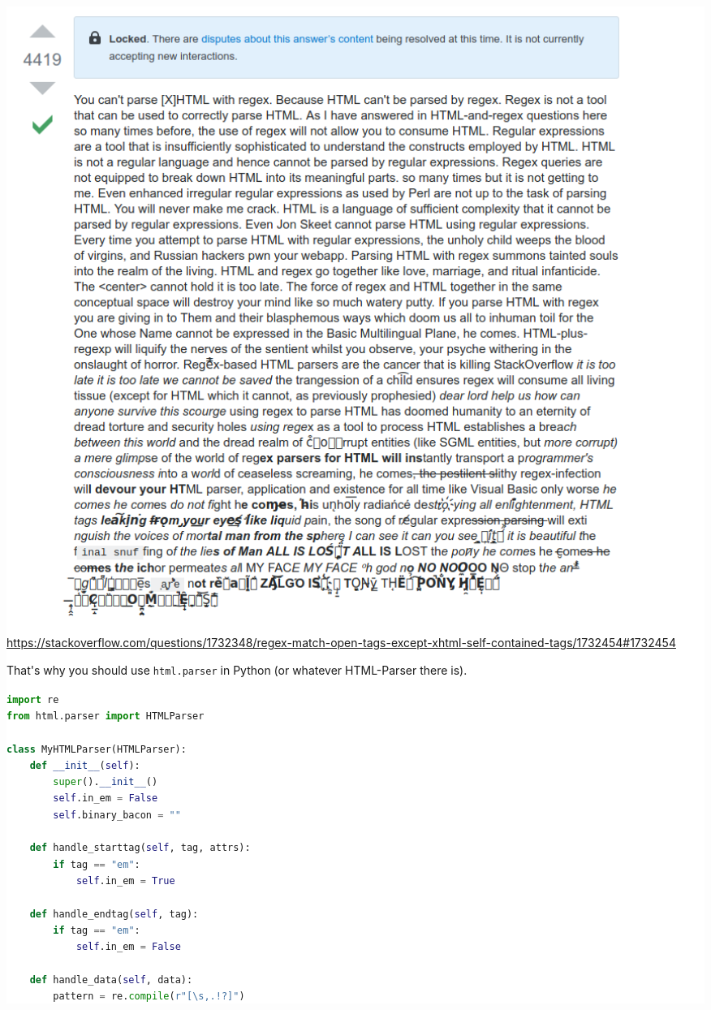 <img src="stackoverflow.png" width="90%" />

https://stackoverflow.com/questions/1732348/regex-match-open-tags-except-xhtml-self-contained-tags/1732454#1732454

That's why you should use `html.parser` in Python (or whatever HTML-Parser there is).

``` python
import re
from html.parser import HTMLParser

class MyHTMLParser(HTMLParser):
    def __init__(self):  
        super().__init__()  
        self.in_em = False
        self.binary_bacon = ""

    def handle_starttag(self, tag, attrs):
        if tag == "em":
            self.in_em = True

    def handle_endtag(self, tag):
        if tag == "em":
            self.in_em = False

    def handle_data(self, data):
        pattern = re.compile(r"[\s,.!?]")
```